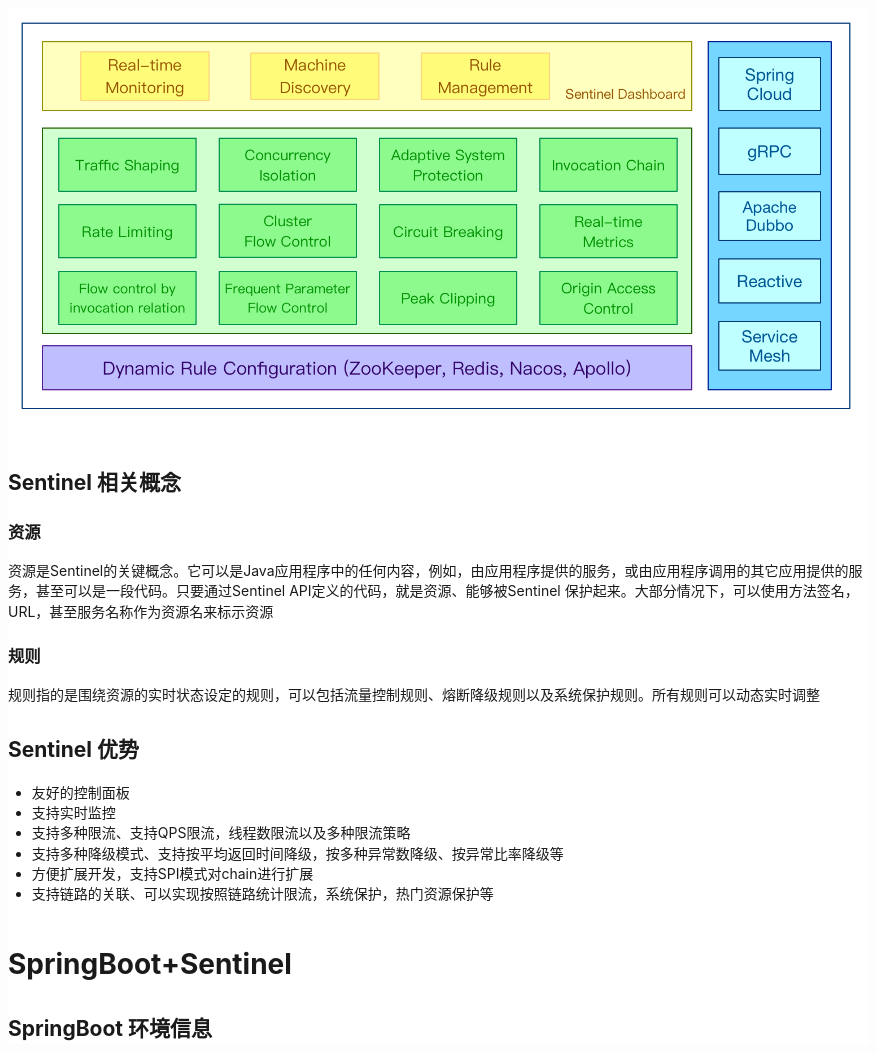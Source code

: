 ![image-20220612131957449](Sentinel流量控制.assets/image-20220612131957449.png)

## Sentinel 相关概念

### 资源

资源是Sentinel的关键概念。它可以是Java应用程序中的任何内容，例如，由应用程序提供的服务，或由应用程序调用的其它应用提供的服务，甚至可以是一段代码。只要通过Sentinel API定义的代码，就是资源、能够被Sentinel 保护起来。大部分情况下，可以使用方法签名，URL，甚至服务名称作为资源名来标示资源

### 规则

规则指的是围绕资源的实时状态设定的规则，可以包括流量控制规则、熔断降级规则以及系统保护规则。所有规则可以动态实时调整

## Sentinel 优势

* 友好的控制面板
* 支持实时监控
* 支持多种限流、支持QPS限流，线程数限流以及多种限流策略
* 支持多种降级模式、支持按平均返回时间降级，按多种异常数降级、按异常比率降级等
* 方便扩展开发，支持SPI模式对chain进行扩展
* 支持链路的关联、可以实现按照链路统计限流，系统保护，热门资源保护等



# SpringBoot+Sentinel

## SpringBoot 环境信息
